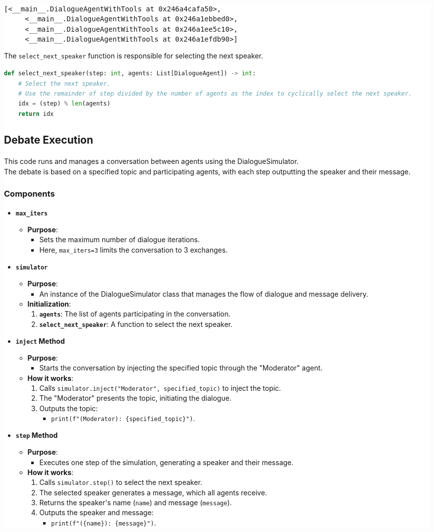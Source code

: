 


<pre class="custom">[<__main__.DialogueAgentWithTools at 0x246a4cafa50>,
     <__main__.DialogueAgentWithTools at 0x246a1ebbed0>,
     <__main__.DialogueAgentWithTools at 0x246a1ee5c10>,
     <__main__.DialogueAgentWithTools at 0x246a1efdb90>]</pre>



The ```select_next_speaker``` function is responsible for selecting the next speaker.

```python
def select_next_speaker(step: int, agents: List[DialogueAgent]) -> int:
    # Select the next speaker.
    # Use the remainder of step divided by the number of agents as the index to cyclically select the next speaker.
    idx = (step) % len(agents)
    return idx
```

## Debate Execution

This code runs and manages a conversation between agents using the DialogueSimulator.  
The debate is based on a specified topic and participating agents, with each step outputting the speaker and their message.

### Components

- **```max_iters```**
    - **Purpose**:
        - Sets the maximum number of dialogue iterations.
        - Here, ```max_iters=3``` limits the conversation to 3 exchanges.

- **```simulator```**
    - **Purpose**:
        - An instance of the DialogueSimulator class that manages the flow of dialogue and message delivery.
    - **Initialization**:
        1. **```agents```**: The list of agents participating in the conversation.
        2. **```select_next_speaker```**: A function to select the next speaker.

- **```inject``` Method**
    - **Purpose**:
        - Starts the conversation by injecting the specified topic through the "Moderator" agent.
    - **How it works**:
        1. Calls ```simulator.inject("Moderator", specified_topic)``` to inject the topic.
        2. The "Moderator" presents the topic, initiating the dialogue.
        3. Outputs the topic:
            - ```print(f"(Moderator): {specified_topic}")```.

- **```step``` Method**
    - **Purpose**:
        - Executes one step of the simulation, generating a speaker and their message.
    - **How it works**:
        1. Calls ```simulator.step()``` to select the next speaker.
        2. The selected speaker generates a message, which all agents receive.
        3. Returns the speaker's name (```name```) and message (```message```).
        4. Outputs the speaker and message:
            - ```print(f"({name}): {message}")```.
